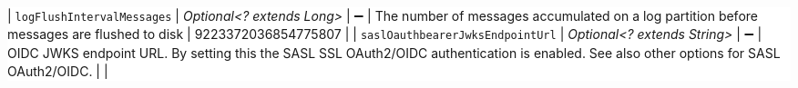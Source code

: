 | `logFlushIntervalMessages`                                                                                                                                                                                                                                                                                                                                                                                      | *Optional<? extends Long>*                                                                                                                                                                                                                                                                                                                                                                                      | :heavy_minus_sign:                                                                                                                                                                                                                                                                                                                                                                                              | The number of messages accumulated on a log partition before messages are flushed to disk                                                                                                                                                                                                                                                                                                                       | 9223372036854775807                                                                                                                                                                                                                                                                                                                                                                                             |
| `saslOauthbearerJwksEndpointUrl`                                                                                                                                                                                                                                                                                                                                                                                | *Optional<? extends String>*                                                                                                                                                                                                                                                                                                                                                                                    | :heavy_minus_sign:                                                                                                                                                                                                                                                                                                                                                                                              | OIDC JWKS endpoint URL. By setting this the SASL SSL OAuth2/OIDC authentication is enabled. See also other options for SASL OAuth2/OIDC.                                                                                                                                                                                                                                                                        |                                                                                                                                                                                                                                                                                                                                                                                                                 |